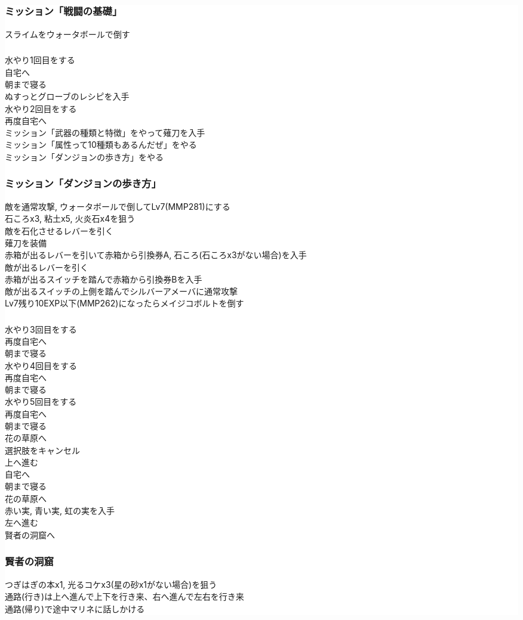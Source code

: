 ### ミッション「戦闘の基礎」

スライムをウォータボールで倒す  

###

水やり1回目をする  
自宅へ  
朝まで寝る  
ぬすっとグローブのレシピを入手  
水やり2回目をする  
再度自宅へ  
ミッション「武器の種類と特徴」をやって薙刀を入手  
ミッション「属性って10種類もあるんだぜ」をやる  
ミッション「ダンジョンの歩き方」をやる  

### ミッション「ダンジョンの歩き方」

敵を通常攻撃, ウォータボールで倒してLv7(MMP281)にする  
石ころx3, 粘土x5, 火炎石x4を狙う  
敵を石化させるレバーを引く  
薙刀を装備  
赤箱が出るレバーを引いて赤箱から引換券A, 石ころ(石ころx3がない場合)を入手  
敵が出るレバーを引く  
赤箱が出るスイッチを踏んで赤箱から引換券Bを入手  
敵が出るスイッチの上側を踏んでシルバーアメーバに通常攻撃  
Lv7残り10EXP以下(MMP262)になったらメイジコボルトを倒す  

###

水やり3回目をする  
再度自宅へ  
朝まで寝る  
水やり4回目をする  
再度自宅へ  
朝まで寝る  
水やり5回目をする  
再度自宅へ  
朝まで寝る  
花の草原へ  
選択肢をキャンセル  
上へ進む  
自宅へ  
朝まで寝る  
花の草原へ  
赤い実, 青い実, 虹の実を入手  
左へ進む  
賢者の洞窟へ  

### 賢者の洞窟

つぎはぎの本x1, 光るコケx3(星の砂x1がない場合)を狙う  
通路(行き)は上へ進んで上下を行き来、右へ進んで左右を行き来  
通路(帰り)で途中マリネに話しかける  
